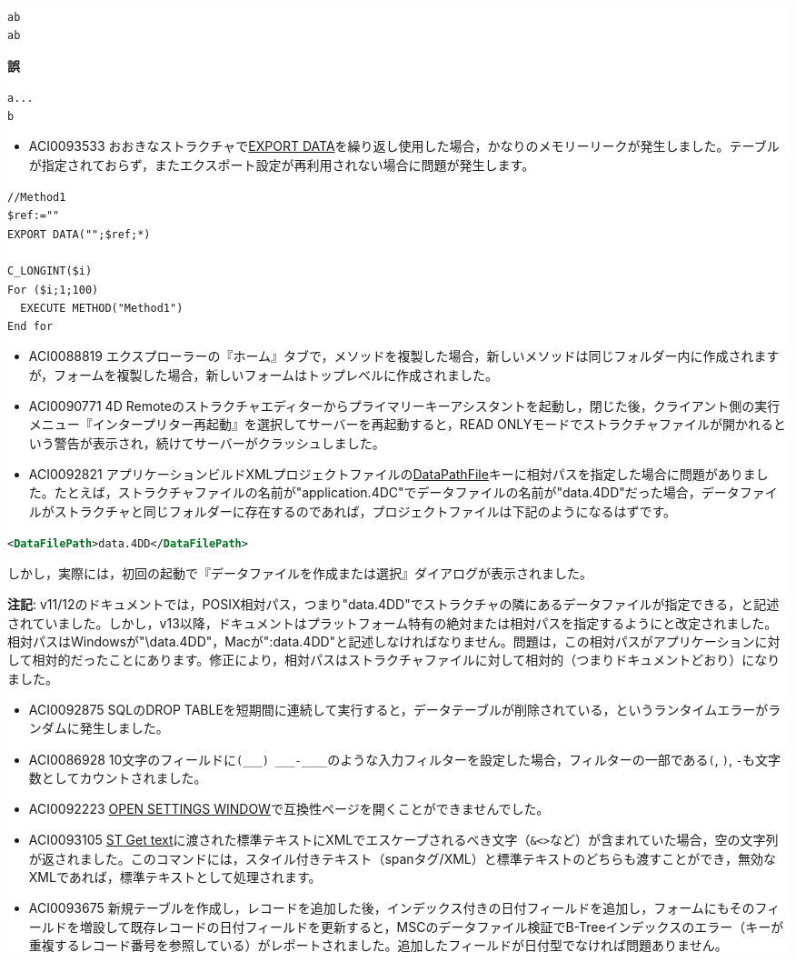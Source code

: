 ```
ab
ab
```

**誤**

```
a...
b
```

* ACI0093533 おおきなストラクチャで[EXPORT DATA](http://doc.4d.com/4Dv14/4D/14.4/EXPORT-DATA.301-2511133.ja.html)を繰り返し使用した場合，かなりのメモリーリークが発生しました。テーブルが指定されておらず，またエクスポート設定が再利用されない場合に問題が発生します。

```
//Method1
$ref:=""
EXPORT DATA("";$ref;*)

C_LONGINT($i) 
For ($i;1;100) 
  EXECUTE METHOD("Method1")
End for 
```
 
* ACI0088819 エクスプローラーの『ホーム』タブで，メソッドを複製した場合，新しいメソッドは同じフォルダー内に作成されますが，フォームを複製した場合，新しいフォームはトップレベルに作成されました。

* ACI0090771 4D Remoteのストラクチャエディターからプライマリーキーアシスタントを起動し，閉じた後，クライアント側の実行メニュー『インタープリター再起動』を選択してサーバーを再起動すると，READ ONLYモードでストラクチャファイルが開かれるという警告が表示され，続けてサーバーがクラッシュしました。

* ACI0092821 アプリケーションビルドXMLプロジェクトファイルの[DataPathFile](http://doc.4d.com/4Dv15/4D/15/DataFilePath.300-2400037.ja.html)キーに相対パスを指定した場合に問題がありました。たとえば，ストラクチャファイルの名前が"application.4DC"でデータファイルの名前が"data.4DD"だった場合，データファイルがストラクチャと同じフォルダーに存在するのであれば，プロジェクトファイルは下記のようになるはずです。

```xml
<DataFilePath>data.4DD</DataFilePath>
```

しかし，実際には，初回の起動で『データファイルを作成または選択』ダイアログが表示されました。

**注記**: v11/12のドキュメントでは，POSIX相対パス，つまり"data.4DD"でストラクチャの隣にあるデータファイルが指定できる，と記述されていました。しかし，v13以降，ドキュメントはプラットフォーム特有の絶対または相対パスを指定するようにと改定されました。相対パスはWindowsが"\data.4DD"，Macが":data.4DD"と記述しなければなりません。問題は，この相対パスがアプリケーションに対して相対的だったことにあります。修正により，相対パスはストラクチャファイルに対して相対的（つまりドキュメントどおり）になりました。

* ACI0092875 SQLのDROP TABLEを短期間に連続して実行すると，データテーブルが削除されている，というランタイムエラーがランダムに発生しました。

* ACI0086928 10文字のフィールドに```(___) ___-____```のような入力フィルターを設定した場合，フィルターの一部である```(```, ```)```, ```-```も文字数としてカウントされました。

* ACI0092223 [OPEN SETTINGS WINDOW](http://doc.4d.com/4Dv14/4D/14.4/OPEN-SETTINGS-WINDOW.301-2510974.ja.html)で互換性ページを開くことができませんでした。

* ACI0093105 [ST Get text](http://doc.4d.com/4Dv14/4D/14.4/ST-Get-text.301-2510891.ja.html)に渡された標準テキストにXMLでエスケープされるべき文字（```&<>```など）が含まれていた場合，空の文字列が返されました。このコマンドには，スタイル付きテキスト（spanタグ/XML）と標準テキストのどちらも渡すことができ，無効なXMLであれば，標準テキストとして処理されます。

* ACI0093675 新規テーブルを作成し，レコードを追加した後，インデックス付きの日付フィールドを追加し，フォームにもそのフィールドを増設して既存レコードの日付フィールドを更新すると，MSCのデータファイル検証でB-Treeインデックスのエラー（キーが重複するレコード番号を参照している）がレポートされました。追加したフィールドが日付型でなければ問題ありません。

